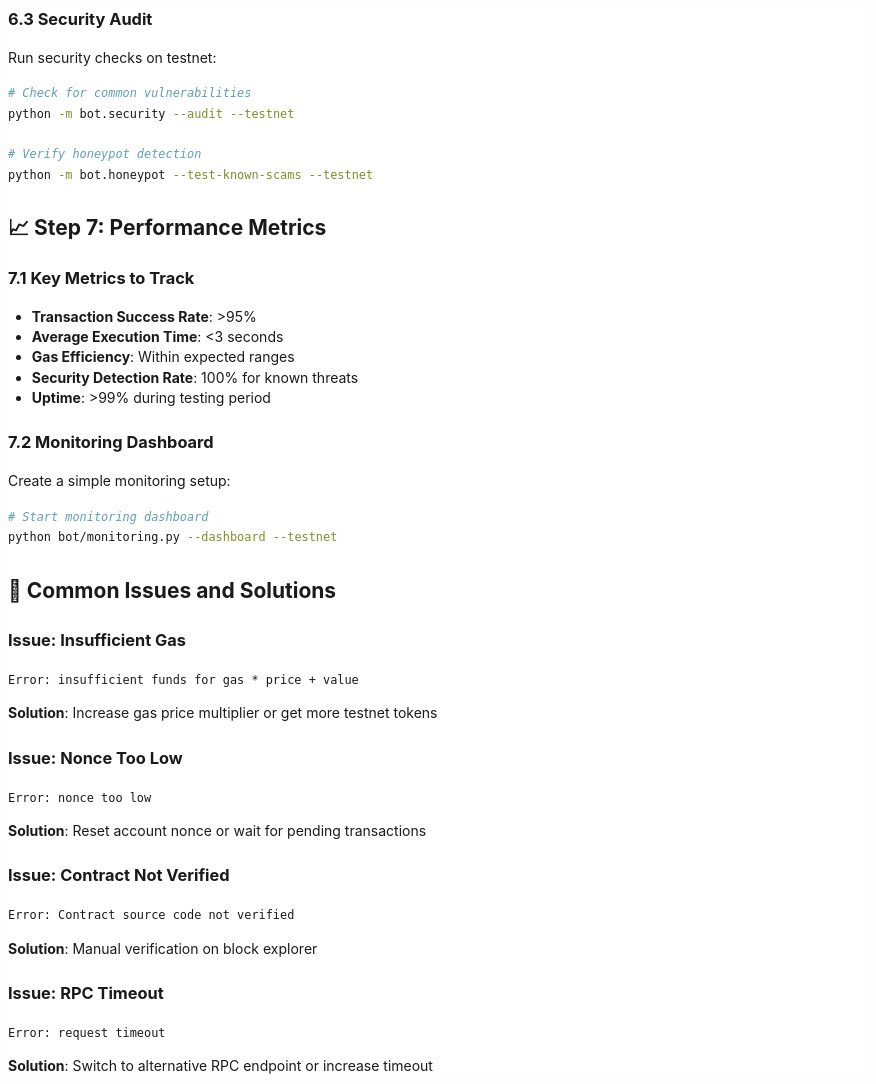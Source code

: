 ### 6.3 Security Audit

Run security checks on testnet:

```bash
# Check for common vulnerabilities
python -m bot.security --audit --testnet

# Verify honeypot detection
python -m bot.honeypot --test-known-scams --testnet
```

## 📈 Step 7: Performance Metrics

### 7.1 Key Metrics to Track

- **Transaction Success Rate**: >95%
- **Average Execution Time**: <3 seconds
- **Gas Efficiency**: Within expected ranges
- **Security Detection Rate**: 100% for known threats
- **Uptime**: >99% during testing period

### 7.2 Monitoring Dashboard

Create a simple monitoring setup:

```bash
# Start monitoring dashboard
python bot/monitoring.py --dashboard --testnet
```

## 🚨 Common Issues and Solutions

### Issue: Insufficient Gas
```
Error: insufficient funds for gas * price + value
```
**Solution**: Increase gas price multiplier or get more testnet tokens

### Issue: Nonce Too Low
```
Error: nonce too low
```
**Solution**: Reset account nonce or wait for pending transactions

### Issue: Contract Not Verified
```
Error: Contract source code not verified
```
**Solution**: Manual verification on block explorer

### Issue: RPC Timeout
```
Error: request timeout
```
**Solution**: Switch to alternative RPC endpoint or increase timeout
